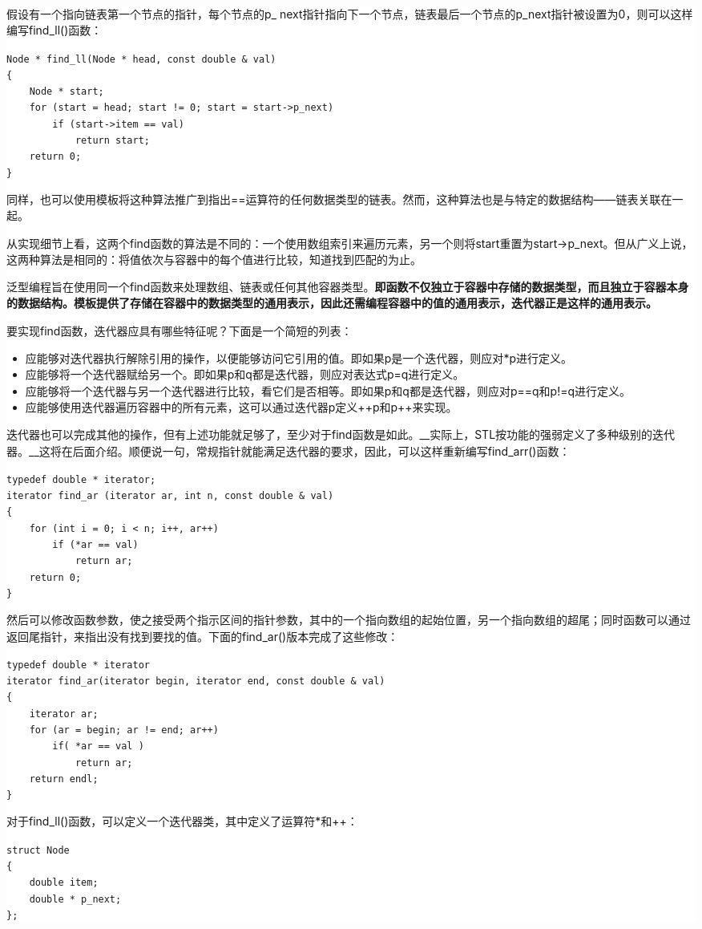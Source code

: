 假设有一个指向链表第一个节点的指针，每个节点的p_ next指针指向下一个节点，链表最后一个节点的p_next指针被设置为0，则可以这样编写find_ll()函数：

	Node * find_ll(Node * head, const double & val)	
	{
		Node * start;
		for (start = head; start != 0; start = start->p_next)
			if (start->item == val)
				return start;
		return 0;
	}


同样，也可以使用模板将这种算法推广到指出==运算符的任何数据类型的链表。然而，这种算法也是与特定的数据结构——链表关联在一起。

从实现细节上看，这两个find函数的算法是不同的：一个使用数组索引来遍历元素，另一个则将start重置为start->p_next。但从广义上说，这两种算法是相同的：将值依次与容器中的每个值进行比较，知道找到匹配的为止。

泛型编程旨在使用同一个find函数来处理数组、链表或任何其他容器类型。__即函数不仅独立于容器中存储的数据类型，而且独立于容器本身的数据结构。模板提供了存储在容器中的数据类型的通用表示，因此还需编程容器中的值的通用表示，迭代器正是这样的通用表示。__

要实现find函数，迭代器应具有哪些特征呢？下面是一个简短的列表：

- 应能够对迭代器执行解除引用的操作，以便能够访问它引用的值。即如果p是一个迭代器，则应对$\ast$p进行定义。
- 应能够将一个迭代器赋给另一个。即如果p和q都是迭代器，则应对表达式p=q进行定义。
- 应能够将一个迭代器与另一个迭代器进行比较，看它们是否相等。即如果p和q都是迭代器，则应对p==q和p!=q进行定义。
- 应能够使用迭代器遍历容器中的所有元素，这可以通过迭代器p定义++p和p++来实现。


迭代器也可以完成其他的操作，但有上述功能就足够了，至少对于find函数是如此。__实际上，STL按功能的强弱定义了多种级别的迭代器。__这将在后面介绍。顺便说一句，常规指针就能满足迭代器的要求，因此，可以这样重新编写find_arr()函数：

	typedef double * iterator;
	iterator find_ar (iterator ar, int n, const double & val)
	{
		for (int i = 0; i < n; i++, ar++)
			if (*ar == val)
				return ar;
		return 0;
	}

然后可以修改函数参数，使之接受两个指示区间的指针参数，其中的一个指向数组的起始位置，另一个指向数组的超尾；同时函数可以通过返回尾指针，来指出没有找到要找的值。下面的find_ar()版本完成了这些修改：

	typedef double * iterator
	iterator find_ar(iterator begin, iterator end, const double & val)
	{
		iterator ar;
		for (ar = begin; ar != end; ar++)
			if( *ar == val )
				return ar;
		return endl;
	}

对于find_ll()函数，可以定义一个迭代器类，其中定义了运算符$\ast$和++：

	struct Node 
	{
		double item;
		double * p_next;
	};
